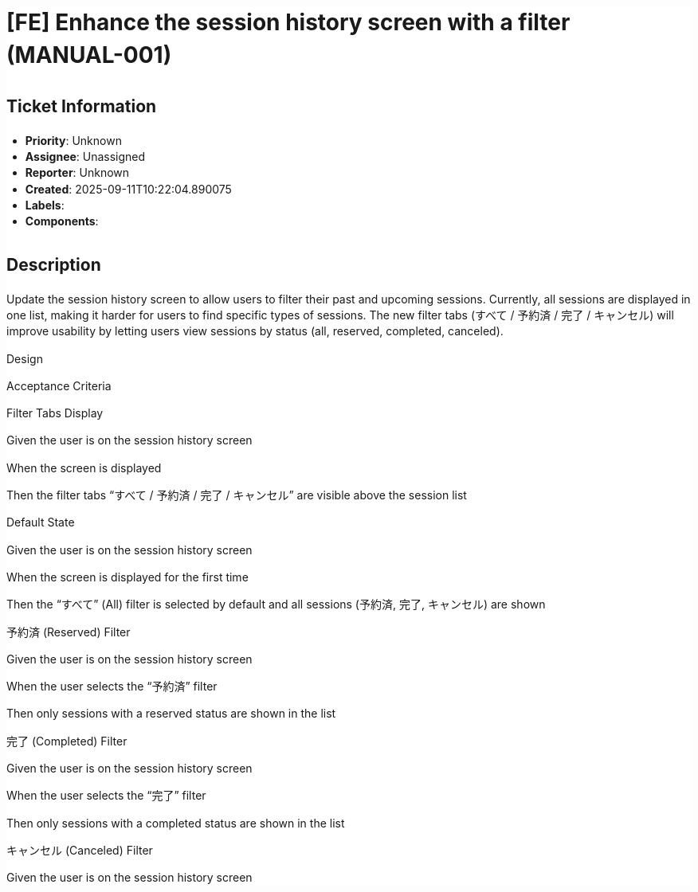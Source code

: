 # [FE] Enhance the session history screen with a filter (MANUAL-001)

## Ticket Information
- **Priority**: Unknown
- **Assignee**: Unassigned
- **Reporter**: Unknown
- **Created**: 2025-09-11T10:22:04.890075
- **Labels**: 
- **Components**: 

## Description
Update the session history screen to allow users to filter their past and upcoming sessions. Currently, all sessions are displayed in one list, making it harder for users to find specific types of sessions. The new filter tabs (すべて / 予約済 / 完了 / キャンセル) will improve usability by letting users view sessions by status (all, reserved, completed, canceled).

Design

 

Acceptance Criteria

Filter Tabs Display

Given the user is on the session history screen

When the screen is displayed

Then the filter tabs “すべて / 予約済 / 完了 / キャンセル” are visible above the session list

Default State

Given the user is on the session history screen

When the screen is displayed for the first time

Then the “すべて” (All) filter is selected by default and all sessions (予約済, 完了, キャンセル) are shown

予約済 (Reserved) Filter

Given the user is on the session history screen

When the user selects the “予約済” filter

Then only sessions with a reserved status are shown in the list

完了 (Completed) Filter

Given the user is on the session history screen

When the user selects the “完了” filter

Then only sessions with a completed status are shown in the list

キャンセル (Canceled) Filter

Given the user is on the session history screen
